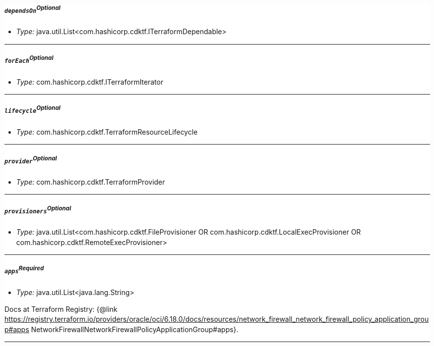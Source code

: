 ##### `dependsOn`<sup>Optional</sup> <a name="dependsOn" id="rhizo-co-terraform-provider-oci.networkFirewallNetworkFirewallPolicyApplicationGroup.NetworkFirewallNetworkFirewallPolicyApplicationGroup.Initializer.parameter.dependsOn"></a>

- *Type:* java.util.List<com.hashicorp.cdktf.ITerraformDependable>

---

##### `forEach`<sup>Optional</sup> <a name="forEach" id="rhizo-co-terraform-provider-oci.networkFirewallNetworkFirewallPolicyApplicationGroup.NetworkFirewallNetworkFirewallPolicyApplicationGroup.Initializer.parameter.forEach"></a>

- *Type:* com.hashicorp.cdktf.ITerraformIterator

---

##### `lifecycle`<sup>Optional</sup> <a name="lifecycle" id="rhizo-co-terraform-provider-oci.networkFirewallNetworkFirewallPolicyApplicationGroup.NetworkFirewallNetworkFirewallPolicyApplicationGroup.Initializer.parameter.lifecycle"></a>

- *Type:* com.hashicorp.cdktf.TerraformResourceLifecycle

---

##### `provider`<sup>Optional</sup> <a name="provider" id="rhizo-co-terraform-provider-oci.networkFirewallNetworkFirewallPolicyApplicationGroup.NetworkFirewallNetworkFirewallPolicyApplicationGroup.Initializer.parameter.provider"></a>

- *Type:* com.hashicorp.cdktf.TerraformProvider

---

##### `provisioners`<sup>Optional</sup> <a name="provisioners" id="rhizo-co-terraform-provider-oci.networkFirewallNetworkFirewallPolicyApplicationGroup.NetworkFirewallNetworkFirewallPolicyApplicationGroup.Initializer.parameter.provisioners"></a>

- *Type:* java.util.List<com.hashicorp.cdktf.FileProvisioner OR com.hashicorp.cdktf.LocalExecProvisioner OR com.hashicorp.cdktf.RemoteExecProvisioner>

---

##### `apps`<sup>Required</sup> <a name="apps" id="rhizo-co-terraform-provider-oci.networkFirewallNetworkFirewallPolicyApplicationGroup.NetworkFirewallNetworkFirewallPolicyApplicationGroup.Initializer.parameter.apps"></a>

- *Type:* java.util.List<java.lang.String>

Docs at Terraform Registry: {@link https://registry.terraform.io/providers/oracle/oci/6.18.0/docs/resources/network_firewall_network_firewall_policy_application_group#apps NetworkFirewallNetworkFirewallPolicyApplicationGroup#apps}.

---